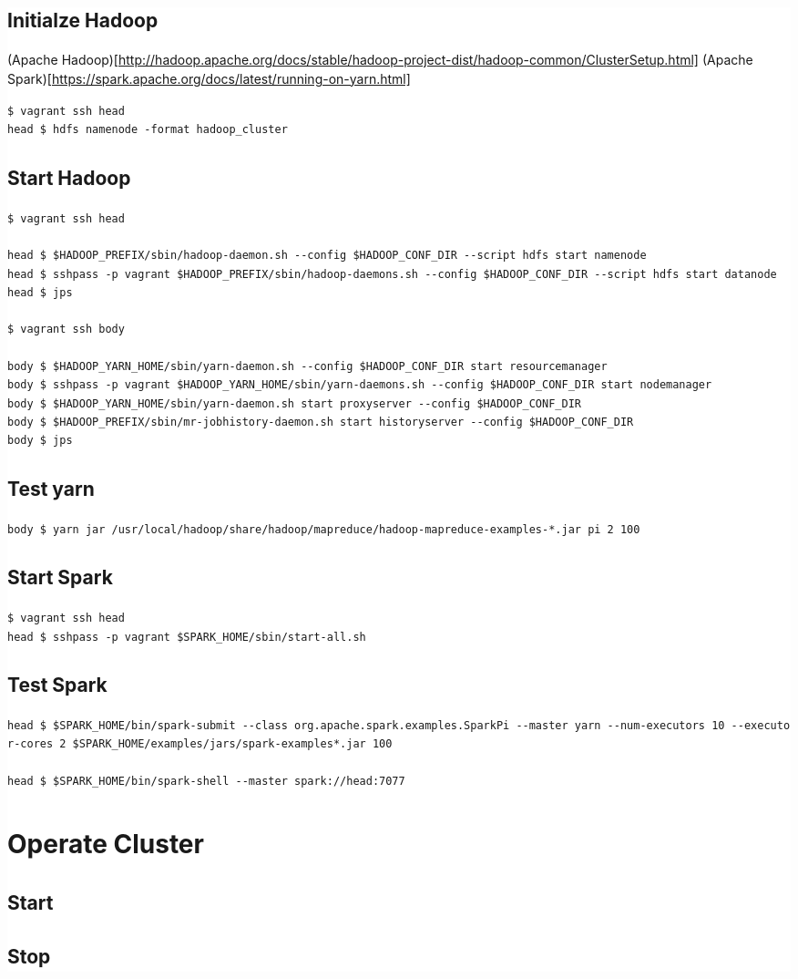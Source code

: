 ## Initialze Hadoop

(Apache Hadoop)[http://hadoop.apache.org/docs/stable/hadoop-project-dist/hadoop-common/ClusterSetup.html]
(Apache Spark)[https://spark.apache.org/docs/latest/running-on-yarn.html]

    $ vagrant ssh head
    head $ hdfs namenode -format hadoop_cluster
 
## Start Hadoop
    
    $ vagrant ssh head
    
    head $ $HADOOP_PREFIX/sbin/hadoop-daemon.sh --config $HADOOP_CONF_DIR --script hdfs start namenode
    head $ sshpass -p vagrant $HADOOP_PREFIX/sbin/hadoop-daemons.sh --config $HADOOP_CONF_DIR --script hdfs start datanode
    head $ jps
    
    $ vagrant ssh body
    
    body $ $HADOOP_YARN_HOME/sbin/yarn-daemon.sh --config $HADOOP_CONF_DIR start resourcemanager
    body $ sshpass -p vagrant $HADOOP_YARN_HOME/sbin/yarn-daemons.sh --config $HADOOP_CONF_DIR start nodemanager
    body $ $HADOOP_YARN_HOME/sbin/yarn-daemon.sh start proxyserver --config $HADOOP_CONF_DIR
    body $ $HADOOP_PREFIX/sbin/mr-jobhistory-daemon.sh start historyserver --config $HADOOP_CONF_DIR
    body $ jps

## Test yarn

    body $ yarn jar /usr/local/hadoop/share/hadoop/mapreduce/hadoop-mapreduce-examples-*.jar pi 2 100
    
## Start Spark

    $ vagrant ssh head
    head $ sshpass -p vagrant $SPARK_HOME/sbin/start-all.sh
    
## Test Spark

    head $ $SPARK_HOME/bin/spark-submit --class org.apache.spark.examples.SparkPi --master yarn --num-executors 10 --executor-cores 2 $SPARK_HOME/examples/jars/spark-examples*.jar 100
    
    head $ $SPARK_HOME/bin/spark-shell --master spark://head:7077
    
# Operate Cluster

## Start

    

## Stop

